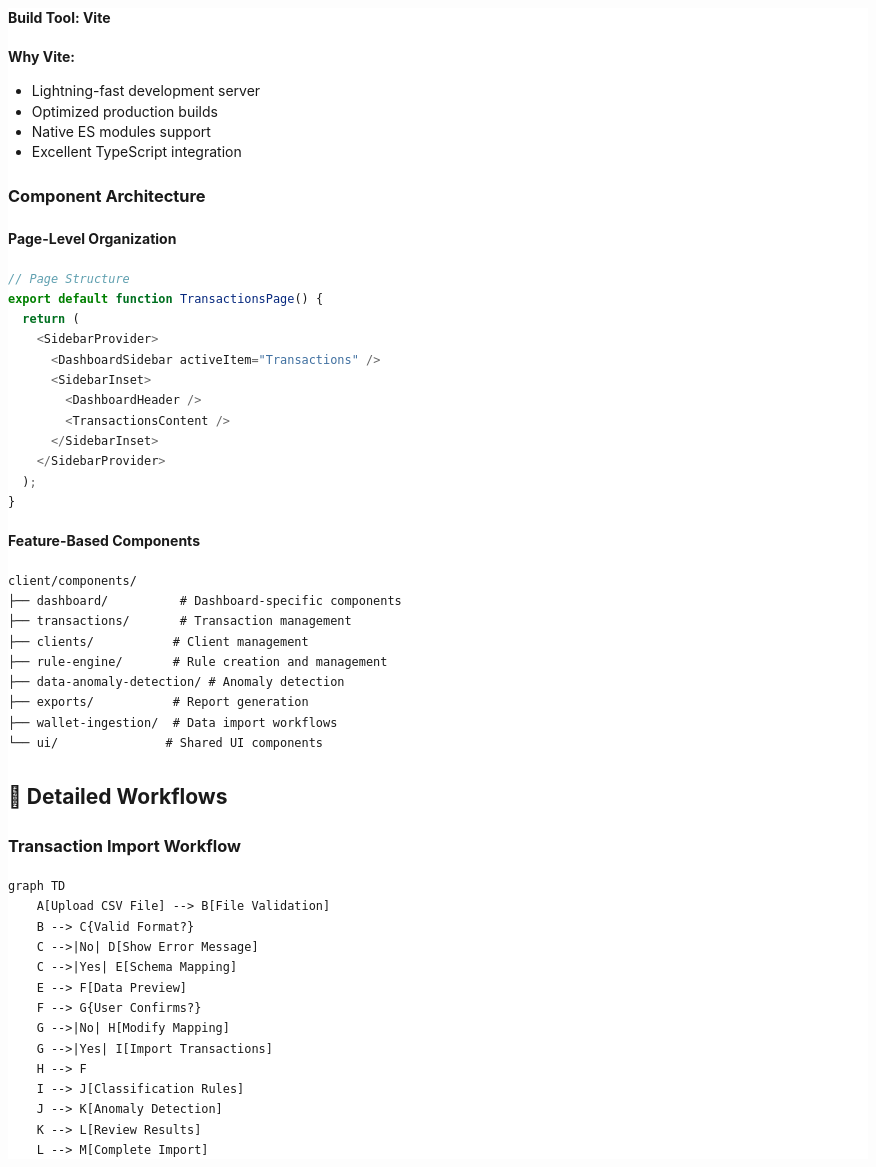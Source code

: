#### Build Tool: Vite
**Why Vite:**
- Lightning-fast development server
- Optimized production builds
- Native ES modules support
- Excellent TypeScript integration

### Component Architecture

#### Page-Level Organization
```typescript
// Page Structure
export default function TransactionsPage() {
  return (
    <SidebarProvider>
      <DashboardSidebar activeItem="Transactions" />
      <SidebarInset>
        <DashboardHeader />
        <TransactionsContent />
      </SidebarInset>
    </SidebarProvider>
  );
}
```

#### Feature-Based Components
```
client/components/
├── dashboard/          # Dashboard-specific components
├── transactions/       # Transaction management
├── clients/           # Client management
├── rule-engine/       # Rule creation and management
├── data-anomaly-detection/ # Anomaly detection
├── exports/           # Report generation
├── wallet-ingestion/  # Data import workflows
└── ui/               # Shared UI components
```

## 🔄 Detailed Workflows

### Transaction Import Workflow
```mermaid
graph TD
    A[Upload CSV File] --> B[File Validation]
    B --> C{Valid Format?}
    C -->|No| D[Show Error Message]
    C -->|Yes| E[Schema Mapping]
    E --> F[Data Preview]
    F --> G{User Confirms?}
    G -->|No| H[Modify Mapping]
    G -->|Yes| I[Import Transactions]
    H --> F
    I --> J[Classification Rules]
    J --> K[Anomaly Detection]
    K --> L[Review Results]
    L --> M[Complete Import]
```
